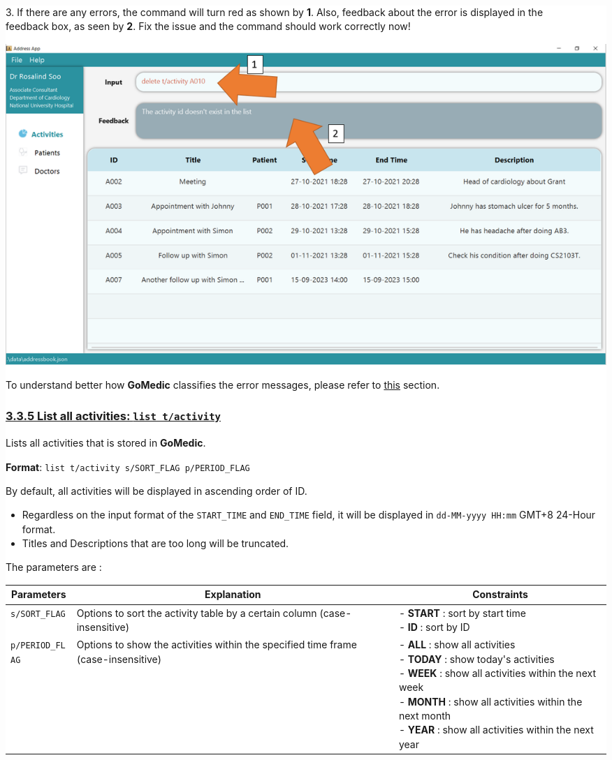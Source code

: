 &#8291;3. If there are any errors, the command will turn red as shown by **1**. Also, feedback about the error is displayed in the  
feedback box, as seen by **2**. Fix the issue and the command should work correctly now!

![tut-delete-activity-error](images/activityug/tut_delete_activity_error.png)

To understand better how **GoMedic** classifies the error messages, please refer to [this](#13-error-messages) section.

<div style="page-break-after: always;"></div>

### [3.3.5 List all activities: `list t/activity`](#table-of-contents)

Lists all activities that is stored in **GoMedic**.

**Format**: `list t/activity s/SORT_FLAG p/PERIOD_FLAG`

By default, all activities will be displayed in ascending order of ID. 

* Regardless on the input format of the `START_TIME` and `END_TIME` field, it will be displayed in `dd-MM-yyyy HH:mm` GMT+8 24-Hour format.
* Titles and Descriptions that are too long will be truncated. 

The parameters are : 

Parameters    |  Explanation                                                              | Constraints                                          |                
--------------|---------------------------------------------------------------------------|----------------------------------------------------- |
`s/SORT_FLAG`  | Options to sort the activity table by a certain column (case-insensitive)                 | - **START** : sort by start time <br/> - **ID** : sort by ID
`p/PERIOD_FLAG`| Options to show the activities within the specified time frame (case-insensitive)           | - **ALL** : show all activities <br/> - **TODAY** : show today's activities <br/> - **WEEK** : show all activities within the next week  <br/> - **MONTH** : show all activities within the next month <br/> - **YEAR** : show all activities within the next year
